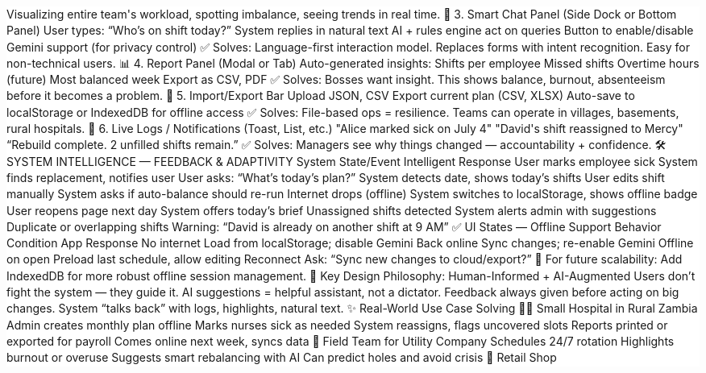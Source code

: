 Visualizing entire team's workload, spotting imbalance, seeing trends in real time.
💬 3. Smart Chat Panel (Side Dock or Bottom Panel)
User types: “Who’s on shift today?”
System replies in natural text
AI + rules engine act on queries
Button to enable/disable Gemini support (for privacy control)
✅ Solves:
Language-first interaction model. Replaces forms with intent recognition. Easy for non-technical users.
📊 4. Report Panel (Modal or Tab)
Auto-generated insights:
Shifts per employee
Missed shifts
Overtime hours (future)
Most balanced week
Export as CSV, PDF
✅ Solves:
Bosses want insight. This shows balance, burnout, absenteeism before it becomes a problem.
📂 5. Import/Export Bar
Upload JSON, CSV
Export current plan (CSV, XLSX)
Auto-save to localStorage or IndexedDB for offline access
✅ Solves:
File-based ops = resilience. Teams can operate in villages, basements, rural hospitals.
🔄 6. Live Logs / Notifications (Toast, List, etc.)
"Alice marked sick on July 4"
"David's shift reassigned to Mercy"
“Rebuild complete. 2 unfilled shifts remain.”
✅ Solves:
Managers see why things changed — accountability + confidence.
🛠 SYSTEM INTELLIGENCE — FEEDBACK & ADAPTIVITY
System State/Event	Intelligent Response
User marks employee sick	System finds replacement, notifies user
User asks: “What’s today’s plan?”	System detects date, shows today’s shifts
User edits shift manually	System asks if auto-balance should re-run
Internet drops (offline)	System switches to localStorage, shows offline badge
User reopens page next day	System offers today’s brief
Unassigned shifts detected	System alerts admin with suggestions
Duplicate or overlapping shifts	Warning: “David is already on another shift at 9 AM”
✅ UI States — Offline Support Behavior
Condition	App Response
No internet	Load from localStorage; disable Gemini
Back online	Sync changes; re-enable Gemini
Offline on open	Preload last schedule, allow editing
Reconnect	Ask: “Sync new changes to cloud/export?”
🧠 For future scalability: Add IndexedDB for more robust offline session management.
🧠 Key Design Philosophy: Human-Informed + AI-Augmented
Users don’t fight the system — they guide it.
AI suggestions = helpful assistant, not a dictator.
Feedback always given before acting on big changes.
System “talks back” with logs, highlights, natural text.
✨ Real-World Use Case Solving
👩‍⚕️ Small Hospital in Rural Zambia
Admin creates monthly plan offline
Marks nurses sick as needed
System reassigns, flags uncovered slots
Reports printed or exported for payroll
Comes online next week, syncs data
👷 Field Team for Utility Company
Schedules 24/7 rotation
Highlights burnout or overuse
Suggests smart rebalancing with AI
Can predict holes and avoid crisis
🛒 Retail Shop